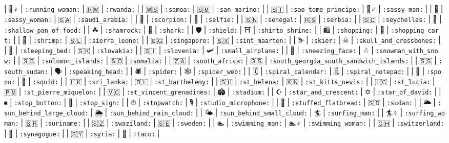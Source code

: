 | 🏃♀   | `:running_woman:`                  | 🇷🇼   | `:rwanda:`                               |
| 🇼🇸   | `:samoa:`                          | 🇸🇲   | `:san_marino:`                           |
| 🇸🇹   | `:sao_tome_principe:`              | 💁♂   | `:sassy_man:`                            |
| 💁    | `:sassy_woman:`                    | 🇸🇦   | `:saudi_arabia:`                         |
| 🦂    | `:scorpion:`                       | 🤳    | `:selfie:`                               |
| 🇸🇳   | `:senegal:`                        | 🇷🇸   | `:serbia:`                               |
| 🇸🇨   | `:seychelles:`                     | 🥘    | `:shallow_pan_of_food:`                  |
| ☘    | `:shamrock:`                       | 🦈    | `:shark:`                                |
| 🛡    | `:shield:`                         | ⛩    | `:shinto_shrine:`                        |
| 🛍    | `:shopping:`                       | 🛒    | `:shopping_cart:`                        |
| 🦐    | `:shrimp:`                         | 🇸🇱   | `:sierra_leone:`                         |
| 🇸🇬   | `:singapore:`                      | 🇸🇽   | `:sint_maarten:`                         |
| ⛷    | `:skier:`                          | ☠    | `:skull_and_crossbones:`                 |
| 🛌    | `:sleeping_bed:`                   | 🇸🇰   | `:slovakia:`                             |
| 🇸🇮   | `:slovenia:`                       | 🛩    | `:small_airplane:`                       |
| 🤧    | `:sneezing_face:`                  | ☃    | `:snowman_with_snow:`                    |
| 🇸🇧   | `:solomon_islands:`                | 🇸🇴   | `:somalia:`                              |
| 🇿🇦   | `:south_africa:`                   | 🇬🇸   | `:south_georgia_south_sandwich_islands:` |
| 🇸🇸   | `:south_sudan:`                    | 🗣    | `:speaking_head:`                        |
| 🕷    | `:spider:`                         | 🕸    | `:spider_web:`                           |
| 🗓    | `:spiral_calendar:`                | 🗒    | `:spiral_notepad:`                       |
| 🥄    | `:spoon:`                          | 🦑    | `:squid:`                                |
| 🇱🇰   | `:sri_lanka:`                      | 🇧🇱   | `:st_barthelemy:`                        |
| 🇸🇭   | `:st_helena:`                      | 🇰🇳   | `:st_kitts_nevis:`                       |
| 🇱🇨   | `:st_lucia:`                       | 🇵🇲   | `:st_pierre_miquelon:`                   |
| 🇻🇨   | `:st_vincent_grenadines:`          | 🏟    | `:stadium:`                              |
| ☪    | `:star_and_crescent:`              | ✡    | `:star_of_david:`                        |
| ⏹    | `:stop_button:`                    | 🛑    | `:stop_sign:`                            |
| ⏱    | `:stopwatch:`                      | 🎙    | `:studio_microphone:`                    |
| 🥙    | `:stuffed_flatbread:`              | 🇸🇩   | `:sudan:`                                |
| 🌥    | `:sun_behind_large_cloud:`         | 🌦    | `:sun_behind_rain_cloud:`                |
| 🌤    | `:sun_behind_small_cloud:`         | 🏄    | `:surfing_man:`                          |
| 🏄♀   | `:surfing_woman:`                  | 🇸🇷   | `:suriname:`                             |
| 🇸🇿   | `:swaziland:`                      | 🇸🇪   | `:sweden:`                               |
| 🏊    | `:swimming_man:`                   | 🏊♀   | `:swimming_woman:`                       |
| 🇨🇭   | `:switzerland:`                    | 🕍    | `:synagogue:`                            |
| 🇸🇾   | `:syria:`                          | 🌮    | `:taco:`                                 |